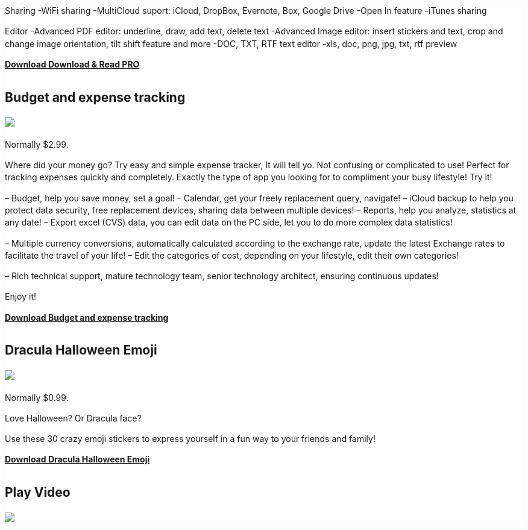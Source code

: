 Sharing
-WiFi sharing
-MultiCloud suport: iCloud, DropBox, Evernote, Box, Google Drive
-Open In feature
-iTunes sharing

Editor
-Advanced PDF editor: underline, draw, add text, delete text
-Advanced Image editor: insert stickers and text, crop and change image orientation, tilt shift feature and more
-DOC, TXT, RTF text editor
-xls, doc, png, jpg, txt, rtf preview

<a class="pmc-tagger-itunes" href="https://itunes.apple.com/us/app/download-read-pro-instant-office-document-downloader/id1048038702?mt=8&amp;at=10lNUC" target="_blank" rel="nofollow noopener"><strong>Download Download &amp; Read PRO</strong></a>
<h2>Budget and expense tracking</h2>
<img class="aligncenter" src="https://i0.wp.com/is2.mzstatic.com/image/thumb/Purple69/v4/43/64/e5/4364e50b-1d29-4696-575c-27bc0bb13cad/source/392x696bb.jpg?quality=98&amp;strip=all" />

Normally $2.99.

Where did your money go? Try easy and simple expense tracker, It will tell yo. Not confusing or complicated to use! Perfect for tracking expenses quickly and completely. Exactly the type of app you looking for to compliment your busy lifestyle! Try it!

– Budget, help you save money, set a goal!
– Calendar, get your freely replacement query, navigate!
– iCloud backup to help you protect data security, free replacement devices, sharing data between multiple devices!
– Reports, help you analyze, statistics at any date!
– Export excel (CVS) data, you can edit data on the PC side, let you to do more complex data statistics!

– Multiple currency conversions, automatically calculated according to the exchange rate, update the latest Exchange rates to facilitate the travel of your life!
– Edit the categories of cost, depending on your lifestyle, edit their own categories!

– Rich technical support, mature technology team, senior technology architect, ensuring continuous updates!

Enjoy it!

<a class="pmc-tagger-itunes" href="https://itunes.apple.com/us/app/budget-and-expense-tracking/id1038093050?mt=8&amp;at=10lNUC" target="_blank" rel="nofollow noopener"><strong>Download Budget and expense tracking</strong></a>
<h2>Dracula Halloween Emoji</h2>
<img class="aligncenter" src="https://i1.wp.com/is3.mzstatic.com/image/thumb/Purple62/v4/51/f3/6f/51f36fc5-5e3d-8d88-f206-c4adc872c6fe/source/392x696bb.jpg?quality=98&amp;strip=all" />

Normally $0.99.

Love Halloween? Or Dracula face?

Use these 30 crazy emoji stickers to express yourself in a fun way to your friends and family!

<a class="pmc-tagger-itunes" href="https://itunes.apple.com/us/app/dracula-halloween-emoji/id1161219112?mt=8&amp;at=10lNUC" target="_blank" rel="nofollow noopener"><strong>Download Dracula Halloween Emoji</strong></a>
<h2>Play Video</h2>
<img class="aligncenter" src="https://i1.wp.com/is1.mzstatic.com/image/thumb/Purple71/v4/4e/c0/d9/4ec0d97e-95bd-b2ff-0abe-2b75f8686705/source/392x696bb.jpg?quality=98&amp;strip=all" />
